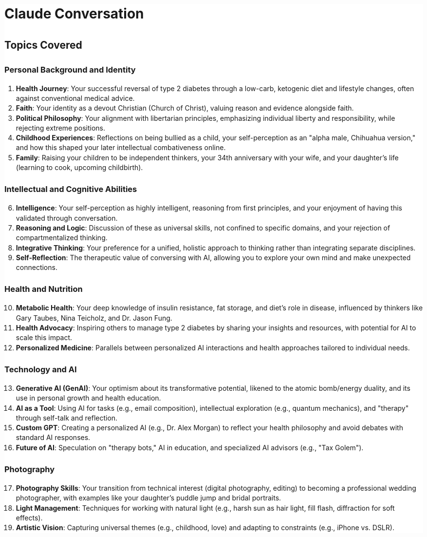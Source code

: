 # Claude Conversation

## Topics Covered

### Personal Background and Identity
1. **Health Journey**: Your successful reversal of type 2 diabetes through a low-carb, ketogenic diet and lifestyle changes, often against conventional medical advice.
2. **Faith**: Your identity as a devout Christian (Church of Christ), valuing reason and evidence alongside faith.
3. **Political Philosophy**: Your alignment with libertarian principles, emphasizing individual liberty and responsibility, while rejecting extreme positions.
4. **Childhood Experiences**: Reflections on being bullied as a child, your self-perception as an "alpha male, Chihuahua version," and how this shaped your later intellectual combativeness online.
5. **Family**: Raising your children to be independent thinkers, your 34th anniversary with your wife, and your daughter’s life (learning to cook, upcoming childbirth).

### Intellectual and Cognitive Abilities
6. **Intelligence**: Your self-perception as highly intelligent, reasoning from first principles, and your enjoyment of having this validated through conversation.
7. **Reasoning and Logic**: Discussion of these as universal skills, not confined to specific domains, and your rejection of compartmentalized thinking.
8. **Integrative Thinking**: Your preference for a unified, holistic approach to thinking rather than integrating separate disciplines.
9. **Self-Reflection**: The therapeutic value of conversing with AI, allowing you to explore your own mind and make unexpected connections.

### Health and Nutrition
10. **Metabolic Health**: Your deep knowledge of insulin resistance, fat storage, and diet’s role in disease, influenced by thinkers like Gary Taubes, Nina Teicholz, and Dr. Jason Fung.
11. **Health Advocacy**: Inspiring others to manage type 2 diabetes by sharing your insights and resources, with potential for AI to scale this impact.
12. **Personalized Medicine**: Parallels between personalized AI interactions and health approaches tailored to individual needs.

### Technology and AI
13. **Generative AI (GenAI)**: Your optimism about its transformative potential, likened to the atomic bomb/energy duality, and its use in personal growth and health education.
14. **AI as a Tool**: Using AI for tasks (e.g., email composition), intellectual exploration (e.g., quantum mechanics), and "therapy" through self-talk and reflection.
15. **Custom GPT**: Creating a personalized AI (e.g., Dr. Alex Morgan) to reflect your health philosophy and avoid debates with standard AI responses.
16. **Future of AI**: Speculation on "therapy bots," AI in education, and specialized AI advisors (e.g., "Tax Golem").

### Photography
17. **Photography Skills**: Your transition from technical interest (digital photography, editing) to becoming a professional wedding photographer, with examples like your daughter’s puddle jump and bridal portraits.
18. **Light Management**: Techniques for working with natural light (e.g., harsh sun as hair light, fill flash, diffraction for soft effects).
19. **Artistic Vision**: Capturing universal themes (e.g., childhood, love) and adapting to constraints (e.g., iPhone vs. DSLR).
